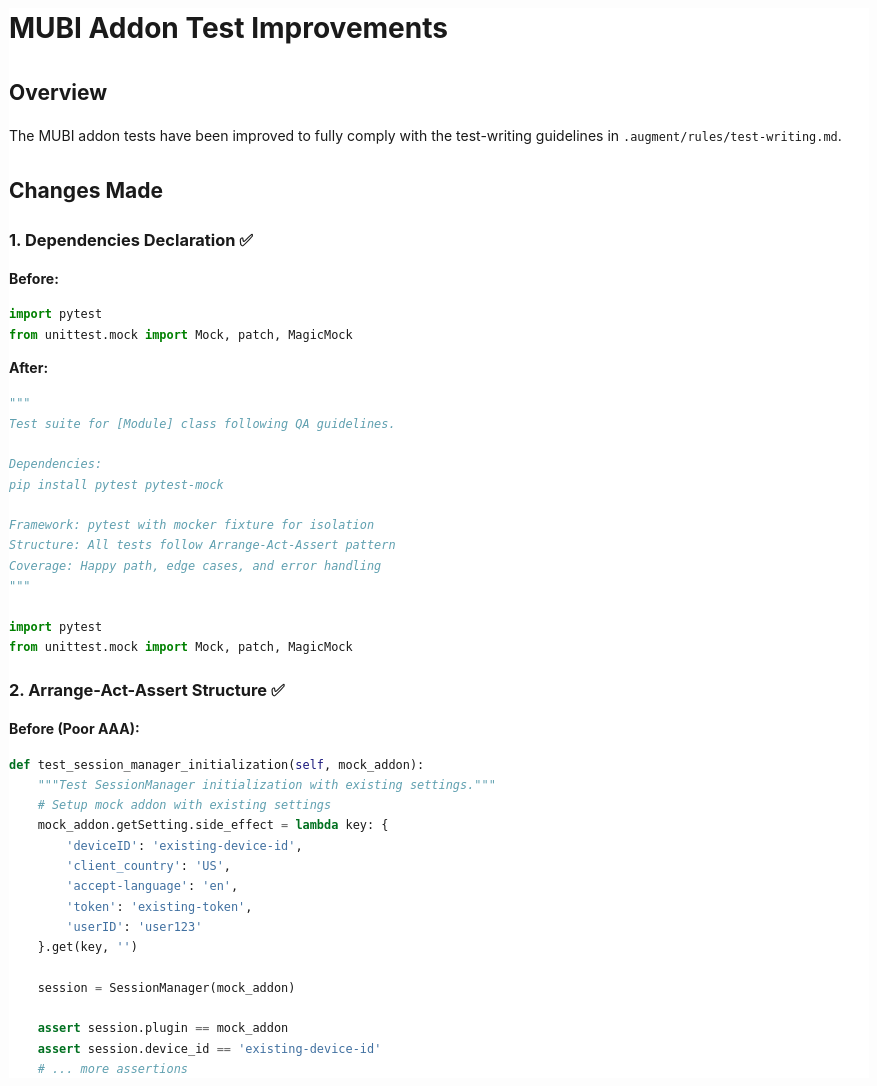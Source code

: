 # MUBI Addon Test Improvements

## Overview

The MUBI addon tests have been improved to fully comply with the test-writing guidelines in `.augment/rules/test-writing.md`.

## Changes Made

### 1. Dependencies Declaration ✅

**Before:**
```python
import pytest
from unittest.mock import Mock, patch, MagicMock
```

**After:**
```python
"""
Test suite for [Module] class following QA guidelines.

Dependencies:
pip install pytest pytest-mock

Framework: pytest with mocker fixture for isolation
Structure: All tests follow Arrange-Act-Assert pattern
Coverage: Happy path, edge cases, and error handling
"""

import pytest
from unittest.mock import Mock, patch, MagicMock
```

### 2. Arrange-Act-Assert Structure ✅

**Before (Poor AAA):**
```python
def test_session_manager_initialization(self, mock_addon):
    """Test SessionManager initialization with existing settings."""
    # Setup mock addon with existing settings
    mock_addon.getSetting.side_effect = lambda key: {
        'deviceID': 'existing-device-id',
        'client_country': 'US',
        'accept-language': 'en',
        'token': 'existing-token',
        'userID': 'user123'
    }.get(key, '')
    
    session = SessionManager(mock_addon)
    
    assert session.plugin == mock_addon
    assert session.device_id == 'existing-device-id'
    # ... more assertions
```
